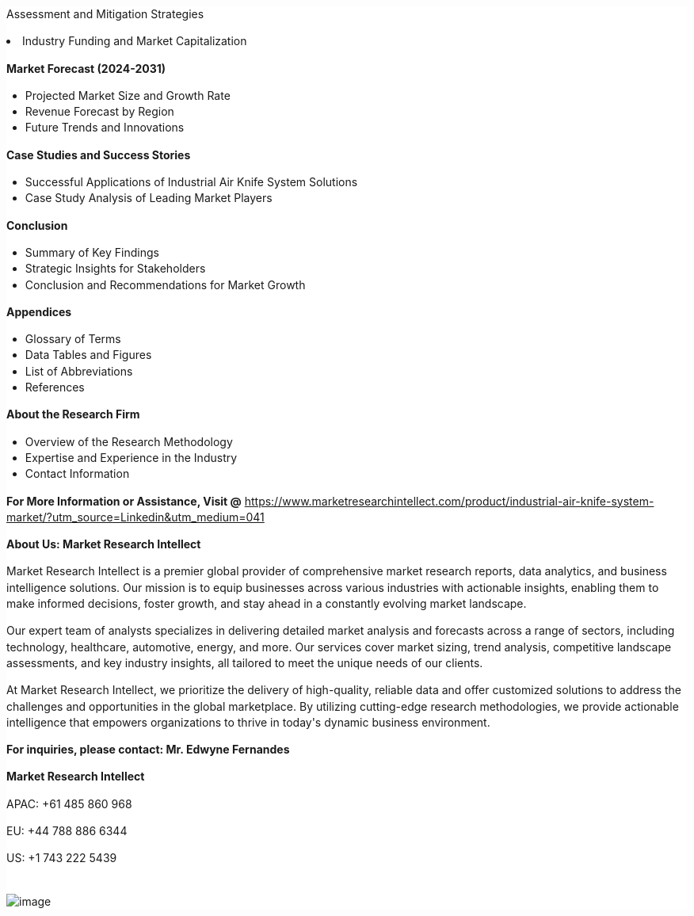 Assessment and Mitigation Strategies</li><li>Industry Funding and Market Capitalization</li></ul><p><strong>Market Forecast (2024-2031)</strong></p><ul><li>Projected Market Size and Growth Rate</li><li>Revenue Forecast by Region</li><li>Future Trends and Innovations</li></ul><p><strong>Case Studies and Success Stories</strong></p><ul><li>Successful Applications of Industrial Air Knife System Solutions</li><li>Case Study Analysis of Leading Market Players</li></ul><p><strong>Conclusion</strong></p><ul><li>Summary of Key Findings</li><li>Strategic Insights for Stakeholders</li><li>Conclusion and Recommendations for Market Growth</li></ul><p><strong>Appendices</strong></p><ul><li>Glossary of Terms</li><li>Data Tables and Figures</li><li>List of Abbreviations</li><li>References</li></ul><p><strong>About the Research Firm</strong></p><ul><li>Overview of the Research Methodology</li><li>Expertise and Experience in the Industry</li><li>Contact Information</li></ul></div><div class="article-main__content" data-test-id="publishing-text-block"><p><span class="font-[700]"><strong>For More Information or Assistance, Visit @</strong>&nbsp;<a href="https://www.marketresearchintellect.com/product/industrial-air-knife-system-market/?utm_source=Linkedin&utm_medium=041">https://www.marketresearchintellect.com/product/industrial-air-knife-system-market/?utm_source=Linkedin&utm_medium=041</a></span></p><p><strong>About Us: Market Research Intellect</strong></p><p>Market Research Intellect is a premier global provider of comprehensive market research reports, data analytics, and business intelligence solutions. Our mission is to equip businesses across various industries with actionable insights, enabling them to make informed decisions, foster growth, and stay ahead in a constantly evolving market landscape.</p><p>Our expert team of analysts specializes in delivering detailed market analysis and forecasts across a range of sectors, including technology, healthcare, automotive, energy, and more. Our services cover market sizing, trend analysis, competitive landscape assessments, and key industry insights, all tailored to meet the unique needs of our clients.</p><p>At Market Research Intellect, we prioritize the delivery of high-quality, reliable data and offer customized solutions to address the challenges and opportunities in the global marketplace. By utilizing cutting-edge research methodologies, we provide actionable intelligence that empowers organizations to thrive in today's dynamic business environment.</p><p><strong>For inquiries, please contact: Mr. Edwyne Fernandes</strong></p><p><strong>Market Research Intellect</strong></p><p>APAC: +61 485 860 968</p><p>EU: +44 788 886 6344</p><p>US: +1 743 222 5439</p></div><div class="article-main__content" data-test-id="publishing-text-block">&nbsp;</div>
![image](https://github.com/user-attachments/assets/e419c7cc-abd3-4bfe-97a0-0117e04f593e)

